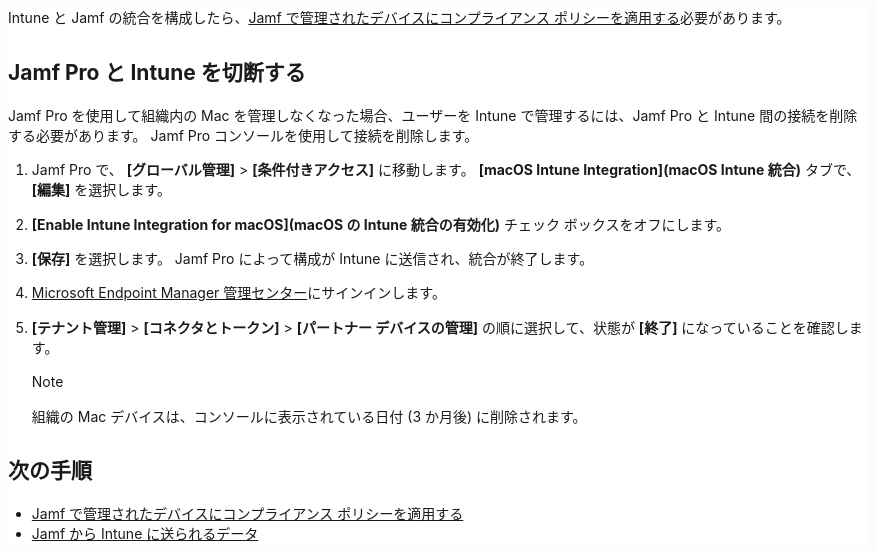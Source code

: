 Intune と Jamf の統合を構成したら、[Jamf で管理されたデバイスにコンプライアンス ポリシーを適用する](conditional-access-assign-jamf.md)必要があります。

## <a name="disconnect-jamf-pro-and-intune"></a>Jamf Pro と Intune を切断する

Jamf Pro を使用して組織内の Mac を管理しなくなった場合、ユーザーを Intune で管理するには、Jamf Pro と Intune 間の接続を削除する必要があります。 Jamf Pro コンソールを使用して接続を削除します。

1. Jamf Pro で、 **[グローバル管理]**  >  **[条件付きアクセス]** に移動します。 **[macOS Intune Integration]\(macOS Intune 統合\)** タブで、 **[編集]** を選択します。

2. **[Enable Intune Integration for macOS]\(macOS の Intune 統合の有効化\)** チェック ボックスをオフにします。

3. **[保存]** を選択します。 Jamf Pro によって構成が Intune に送信され、統合が終了します。

4. [Microsoft Endpoint Manager 管理センター](https://go.microsoft.com/fwlink/?linkid=2109431)にサインインします。

5. **[テナント管理]**  >  **[コネクタとトークン]**  >  **[パートナー デバイスの管理]** の順に選択して、状態が **[終了]** になっていることを確認します。

   > [!NOTE]
   > 組織の Mac デバイスは、コンソールに表示されている日付 (3 か月後) に削除されます。

## <a name="next-steps"></a>次の手順

- [Jamf で管理されたデバイスにコンプライアンス ポリシーを適用する](conditional-access-assign-jamf.md)
- [Jamf から Intune に送られるデータ](data-jamf-sends-to-intune.md)
